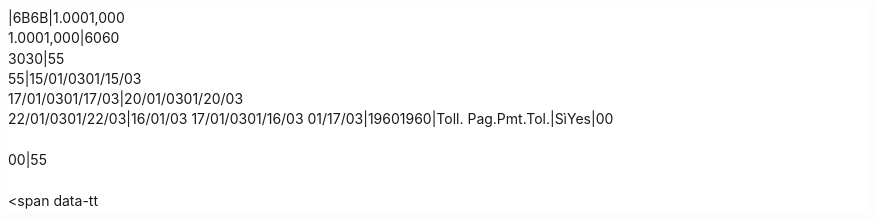 |<span data-ttu-id="4f348-550">6B</span><span class="sxs-lookup"><span data-stu-id="4f348-550">6B</span></span>|<span data-ttu-id="4f348-551">1.000</span><span class="sxs-lookup"><span data-stu-id="4f348-551">1,000</span></span> <br /><span data-ttu-id="4f348-552">1.000</span><span class="sxs-lookup"><span data-stu-id="4f348-552">1,000</span></span>|<span data-ttu-id="4f348-553">60</span><span class="sxs-lookup"><span data-stu-id="4f348-553">60</span></span> <br /><span data-ttu-id="4f348-554">30</span><span class="sxs-lookup"><span data-stu-id="4f348-554">30</span></span>|<span data-ttu-id="4f348-555">5</span><span class="sxs-lookup"><span data-stu-id="4f348-555">5</span></span> <br /><span data-ttu-id="4f348-556">5</span><span class="sxs-lookup"><span data-stu-id="4f348-556">5</span></span>|<span data-ttu-id="4f348-557">15/01/03</span><span class="sxs-lookup"><span data-stu-id="4f348-557">01/15/03</span></span> <br /><span data-ttu-id="4f348-558">17/01/03</span><span class="sxs-lookup"><span data-stu-id="4f348-558">01/17/03</span></span>|<span data-ttu-id="4f348-559">20/01/03</span><span class="sxs-lookup"><span data-stu-id="4f348-559">01/20/03</span></span> <br /><span data-ttu-id="4f348-560">22/01/03</span><span class="sxs-lookup"><span data-stu-id="4f348-560">01/22/03</span></span>|<span data-ttu-id="4f348-561">16/01/03 17/01/03</span><span class="sxs-lookup"><span data-stu-id="4f348-561">01/16/03 01/17/03</span></span>|<span data-ttu-id="4f348-562">1960</span><span class="sxs-lookup"><span data-stu-id="4f348-562">1960</span></span>|<span data-ttu-id="4f348-563">Toll. Pag.</span><span class="sxs-lookup"><span data-stu-id="4f348-563">Pmt.Tol.</span></span>|<span data-ttu-id="4f348-564">Sì</span><span class="sxs-lookup"><span data-stu-id="4f348-564">Yes</span></span>|<span data-ttu-id="4f348-565">0</span><span class="sxs-lookup"><span data-stu-id="4f348-565">0</span></span><br /><br /> <span data-ttu-id="4f348-566">0</span><span class="sxs-lookup"><span data-stu-id="4f348-566">0</span></span>|<span data-ttu-id="4f348-567">5</span><span class="sxs-lookup"><span data-stu-id="4f348-567">5</span></span><br /><br /> <span data-tt